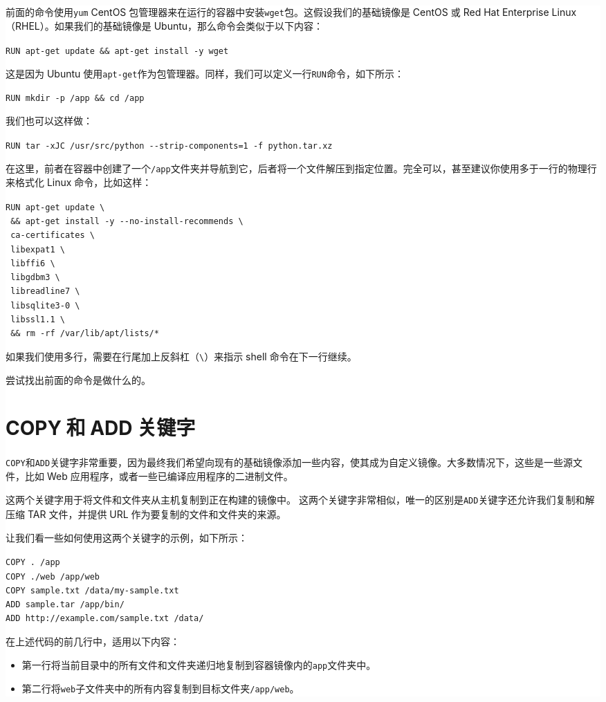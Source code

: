 前面的命令使用`yum` CentOS 包管理器来在运行的容器中安装`wget`包。这假设我们的基础镜像是 CentOS 或 Red Hat Enterprise Linux（RHEL）。如果我们的基础镜像是 Ubuntu，那么命令会类似于以下内容：

```
RUN apt-get update && apt-get install -y wget
```

这是因为 Ubuntu 使用`apt-get`作为包管理器。同样，我们可以定义一行`RUN`命令，如下所示：

```
RUN mkdir -p /app && cd /app
```

我们也可以这样做：

```
RUN tar -xJC /usr/src/python --strip-components=1 -f python.tar.xz
```

在这里，前者在容器中创建了一个`/app`文件夹并导航到它，后者将一个文件解压到指定位置。完全可以，甚至建议你使用多于一行的物理行来格式化 Linux 命令，比如这样：

```
RUN apt-get update \
 && apt-get install -y --no-install-recommends \
 ca-certificates \
 libexpat1 \
 libffi6 \
 libgdbm3 \
 libreadline7 \
 libsqlite3-0 \
 libssl1.1 \
 && rm -rf /var/lib/apt/lists/*
```

如果我们使用多行，需要在行尾加上反斜杠（`\`）来指示 shell 命令在下一行继续。

尝试找出前面的命令是做什么的。

# COPY 和 ADD 关键字

`COPY`和`ADD`关键字非常重要，因为最终我们希望向现有的基础镜像添加一些内容，使其成为自定义镜像。大多数情况下，这些是一些源文件，比如 Web 应用程序，或者一些已编译应用程序的二进制文件。

这两个关键字用于将文件和文件夹从主机复制到正在构建的镜像中。 这两个关键字非常相似，唯一的区别是`ADD`关键字还允许我们复制和解压缩 TAR 文件，并提供 URL 作为要复制的文件和文件夹的来源。

让我们看一些如何使用这两个关键字的示例，如下所示：

```
COPY . /app
COPY ./web /app/web
COPY sample.txt /data/my-sample.txt
ADD sample.tar /app/bin/
ADD http://example.com/sample.txt /data/
```

在上述代码的前几行中，适用以下内容：

+   第一行将当前目录中的所有文件和文件夹递归地复制到容器镜像内的`app`文件夹中。

+   第二行将`web`子文件夹中的所有内容复制到目标文件夹`/app/web`。
